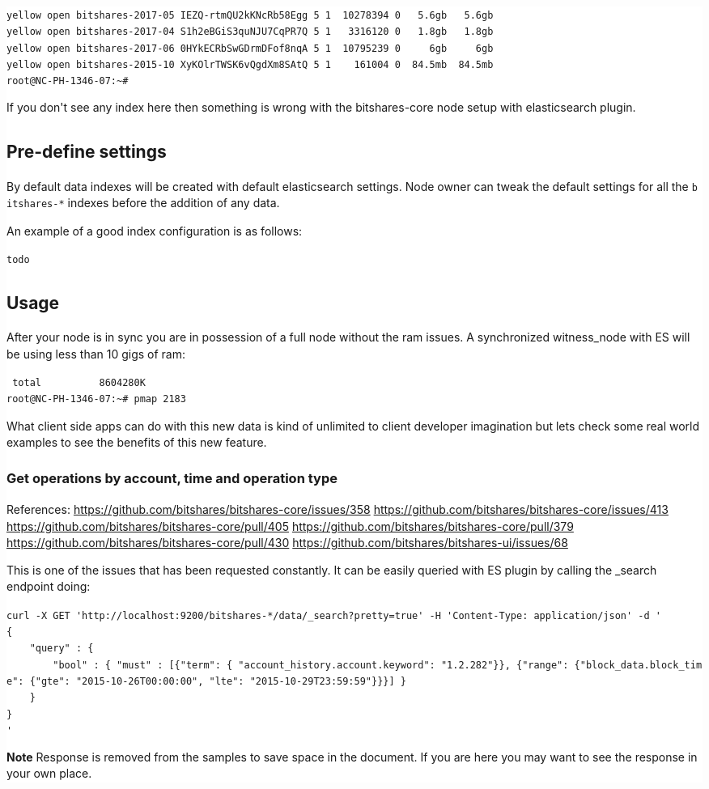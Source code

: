 ```
yellow open bitshares-2017-05 IEZQ-rtmQU2kKNcRb58Egg 5 1  10278394 0   5.6gb   5.6gb
yellow open bitshares-2017-04 S1h2eBGiS3quNJU7CqPR7Q 5 1   3316120 0   1.8gb   1.8gb
yellow open bitshares-2017-06 0HYkECRbSwGDrmDFof8nqA 5 1  10795239 0     6gb     6gb
yellow open bitshares-2015-10 XyKOlrTWSK6vQgdXm8SAtQ 5 1    161004 0  84.5mb  84.5mb
root@NC-PH-1346-07:~# 
```

If you don't see any index here then something is wrong with the bitshares-core node setup with elasticsearch plugin. 

## Pre-define settings

By default data indexes will be created with default elasticsearch settings. Node owner can tweak the default settings for all the `bitshares-*` indexes before the addition of any data.

An example of a good index configuration is as follows:

```
todo
```

## Usage

After your node is in sync you are in possession of a full node without the ram issues. A synchronized witness_node with ES will be using less than 10 gigs of ram:

```
 total          8604280K
root@NC-PH-1346-07:~# pmap 2183
```

What client side apps can do with this new data is kind of unlimited to client developer imagination but lets check some real world examples to see the benefits of this new feature.

### Get operations by account, time and operation type

References:
https://github.com/bitshares/bitshares-core/issues/358
https://github.com/bitshares/bitshares-core/issues/413
https://github.com/bitshares/bitshares-core/pull/405
https://github.com/bitshares/bitshares-core/pull/379
https://github.com/bitshares/bitshares-core/pull/430
https://github.com/bitshares/bitshares-ui/issues/68

This is one of the issues that has been requested constantly. It can be easily queried with ES plugin by calling the _search endpoint doing:

```
curl -X GET 'http://localhost:9200/bitshares-*/data/_search?pretty=true' -H 'Content-Type: application/json' -d '
{
    "query" : {
        "bool" : { "must" : [{"term": { "account_history.account.keyword": "1.2.282"}}, {"range": {"block_data.block_time": {"gte": "2015-10-26T00:00:00", "lte": "2015-10-29T23:59:59"}}}] }
    }
}
'
```
**Note** Response is removed from the samples to save space in the document. If you are here you may want to see the response in your own place. 

